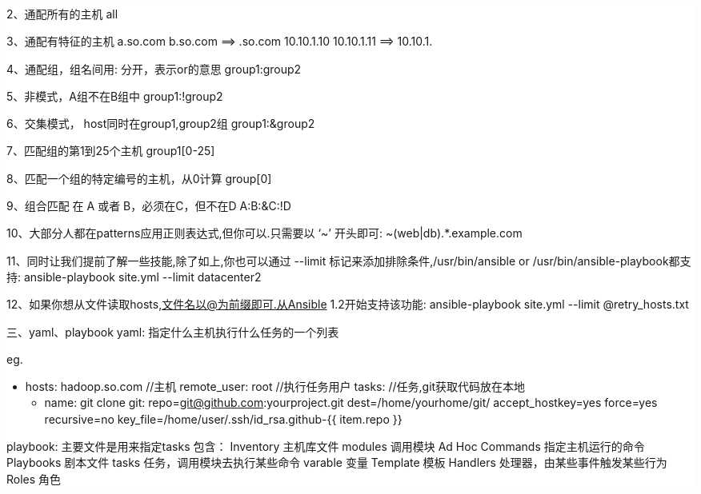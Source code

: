 2、通配所有的主机
all

3、通配有特征的主机
a.so.com
b.so.com
==> .so.com
10.10.1.10
10.10.1.11
==> 10.10.1.

4、通配组，组名间用: 分开，表示or的意思
group1:group2

5、非模式，A组不在B组中
group1:!group2

6、交集模式， host同时在group1,group2组
group1:&group2

7、匹配组的第1到25个主机
group1[0-25]

8、匹配一个组的特定编号的主机，从0计算
group[0]

9、组合匹配
在 A 或者 B，必须在C，但不在D
A:B:&C:!D

10、大部分人都在patterns应用正则表达式,但你可以.只需要以 ‘~’ 开头即可:
~(web|db).*.example.com

11、同时让我们提前了解一些技能,除了如上,你也可以通过 --limit 标记来添加排除条件,/usr/bin/ansible or /usr/bin/ansible-playbook都支持:
ansible-playbook site.yml --limit datacenter2

12、如果你想从文件读取hosts,文件名以@为前缀即可.从Ansible 1.2开始支持该功能:
ansible-playbook site.yml --limit @retry_hosts.txt


三、yaml、playbook
yaml: 指定什么主机执行什么任务的一个列表

eg.
- hosts: hadoop.so.com  //主机
  remote_user: root  //执行任务用户
  tasks:            //任务,git获取代码放在本地
    - name: git clone
      git: repo=git@github.com:yourproject.git
           dest=/home/yourhome/git/
           accept_hostkey=yes
           force=yes
           recursive=no
           key_file=/home/user/.ssh/id_rsa.github-{{ item.repo }}

playbook: 主要文件是用来指定tasks
包含：
Inventory 主机库文件
modules   调用模块
Ad Hoc Commands 指定主机运行的命令
Playbooks 剧本文件
    tasks 任务，调用模块去执行某些命令
    varable 变量
    Template 模板
    Handlers 处理器，由某些事件触发某些行为
    Roles 角色
